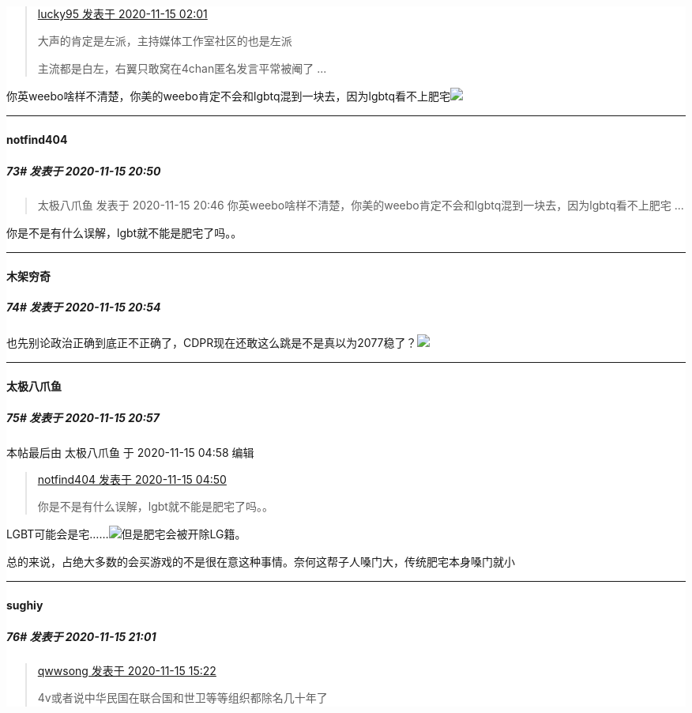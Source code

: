 
<blockquote><a href="httphttps://bbs.saraba1st.com/2b/forum.php?mod=redirect&amp;goto=findpost&amp;pid=49401783&amp;ptid=1972362" target="_blank">lucky95 发表于 2020-11-15 02:01</a>

大声的肯定是左派，主持媒体工作室社区的也是左派


主流都是白左，右翼只敢窝在4chan匿名发言平常被阉了 ...</blockquote>
你英weebo啥样不清楚，你美的weebo肯定不会和lgbtq混到一块去，因为lgbtq看不上肥宅<img src="https://static.saraba1st.com/image/smiley/face2017/067.png" referrerpolicy="no-referrer">


-----

####  notfind404  
##### 73#       发表于 2020-11-15 20:50


<blockquote>太极八爪鱼 发表于 2020-11-15 20:46
你英weebo啥样不清楚，你美的weebo肯定不会和lgbtq混到一块去，因为lgbtq看不上肥宅 ...</blockquote>
你是不是有什么误解，lgbt就不能是肥宅了吗。。


-----

####  木架穷奇  
##### 74#       发表于 2020-11-15 20:54


也先别论政治正确到底正不正确了，CDPR现在还敢这么跳是不是真以为2077稳了？<img src="https://static.saraba1st.com/image/smiley/face2017/037.png" referrerpolicy="no-referrer">


-----

####  太极八爪鱼  
##### 75#       发表于 2020-11-15 20:57


 本帖最后由 太极八爪鱼 于 2020-11-15 04:58 编辑 
<blockquote><a href="httphttps://bbs.saraba1st.com/2b/forum.php?mod=redirect&amp;goto=findpost&amp;pid=49403609&amp;ptid=1972362" target="_blank">notfind404 发表于 2020-11-15 04:50</a>

你是不是有什么误解，lgbt就不能是肥宅了吗。。</blockquote>
LGBT可能会是宅……<img src="https://static.saraba1st.com/image/smiley/face2017/067.png" referrerpolicy="no-referrer">但是肥宅会被开除LG籍。

总的来说，占绝大多数的会买游戏的不是很在意这种事情。奈何这帮子人嗓门大，传统肥宅本身嗓门就小


-----

####  sughiy  
##### 76#       发表于 2020-11-15 21:01


<blockquote><a href="httphttps://bbs.saraba1st.com/2b/forum.php?mod=redirect&amp;goto=findpost&amp;pid=49400587&amp;ptid=1972362" target="_blank">qwwsong 发表于 2020-11-15 15:22</a>

4v或者说中华民国在联合国和世卫等等组织都除名几十年了

